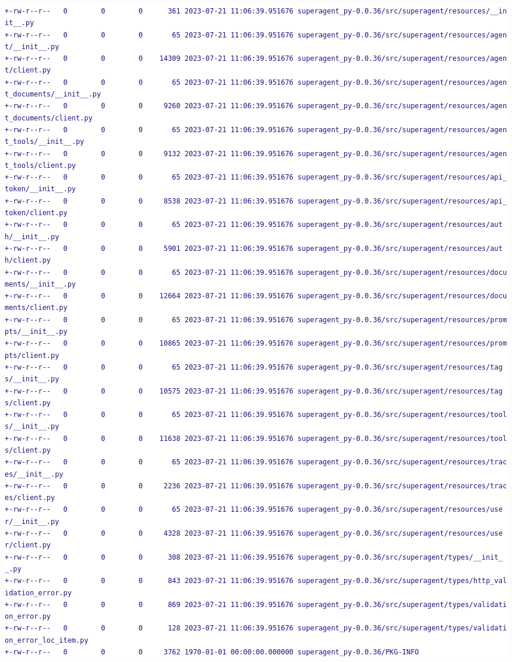 ```diff
+-rw-r--r--   0        0        0      361 2023-07-21 11:06:39.951676 superagent_py-0.0.36/src/superagent/resources/__init__.py
+-rw-r--r--   0        0        0       65 2023-07-21 11:06:39.951676 superagent_py-0.0.36/src/superagent/resources/agent/__init__.py
+-rw-r--r--   0        0        0    14309 2023-07-21 11:06:39.951676 superagent_py-0.0.36/src/superagent/resources/agent/client.py
+-rw-r--r--   0        0        0       65 2023-07-21 11:06:39.951676 superagent_py-0.0.36/src/superagent/resources/agent_documents/__init__.py
+-rw-r--r--   0        0        0     9260 2023-07-21 11:06:39.951676 superagent_py-0.0.36/src/superagent/resources/agent_documents/client.py
+-rw-r--r--   0        0        0       65 2023-07-21 11:06:39.951676 superagent_py-0.0.36/src/superagent/resources/agent_tools/__init__.py
+-rw-r--r--   0        0        0     9132 2023-07-21 11:06:39.951676 superagent_py-0.0.36/src/superagent/resources/agent_tools/client.py
+-rw-r--r--   0        0        0       65 2023-07-21 11:06:39.951676 superagent_py-0.0.36/src/superagent/resources/api_token/__init__.py
+-rw-r--r--   0        0        0     8538 2023-07-21 11:06:39.951676 superagent_py-0.0.36/src/superagent/resources/api_token/client.py
+-rw-r--r--   0        0        0       65 2023-07-21 11:06:39.951676 superagent_py-0.0.36/src/superagent/resources/auth/__init__.py
+-rw-r--r--   0        0        0     5901 2023-07-21 11:06:39.951676 superagent_py-0.0.36/src/superagent/resources/auth/client.py
+-rw-r--r--   0        0        0       65 2023-07-21 11:06:39.951676 superagent_py-0.0.36/src/superagent/resources/documents/__init__.py
+-rw-r--r--   0        0        0    12664 2023-07-21 11:06:39.951676 superagent_py-0.0.36/src/superagent/resources/documents/client.py
+-rw-r--r--   0        0        0       65 2023-07-21 11:06:39.951676 superagent_py-0.0.36/src/superagent/resources/prompts/__init__.py
+-rw-r--r--   0        0        0    10865 2023-07-21 11:06:39.951676 superagent_py-0.0.36/src/superagent/resources/prompts/client.py
+-rw-r--r--   0        0        0       65 2023-07-21 11:06:39.951676 superagent_py-0.0.36/src/superagent/resources/tags/__init__.py
+-rw-r--r--   0        0        0    10575 2023-07-21 11:06:39.951676 superagent_py-0.0.36/src/superagent/resources/tags/client.py
+-rw-r--r--   0        0        0       65 2023-07-21 11:06:39.951676 superagent_py-0.0.36/src/superagent/resources/tools/__init__.py
+-rw-r--r--   0        0        0    11638 2023-07-21 11:06:39.951676 superagent_py-0.0.36/src/superagent/resources/tools/client.py
+-rw-r--r--   0        0        0       65 2023-07-21 11:06:39.951676 superagent_py-0.0.36/src/superagent/resources/traces/__init__.py
+-rw-r--r--   0        0        0     2236 2023-07-21 11:06:39.951676 superagent_py-0.0.36/src/superagent/resources/traces/client.py
+-rw-r--r--   0        0        0       65 2023-07-21 11:06:39.951676 superagent_py-0.0.36/src/superagent/resources/user/__init__.py
+-rw-r--r--   0        0        0     4328 2023-07-21 11:06:39.951676 superagent_py-0.0.36/src/superagent/resources/user/client.py
+-rw-r--r--   0        0        0      308 2023-07-21 11:06:39.951676 superagent_py-0.0.36/src/superagent/types/__init__.py
+-rw-r--r--   0        0        0      843 2023-07-21 11:06:39.951676 superagent_py-0.0.36/src/superagent/types/http_validation_error.py
+-rw-r--r--   0        0        0      869 2023-07-21 11:06:39.951676 superagent_py-0.0.36/src/superagent/types/validation_error.py
+-rw-r--r--   0        0        0      128 2023-07-21 11:06:39.951676 superagent_py-0.0.36/src/superagent/types/validation_error_loc_item.py
+-rw-r--r--   0        0        0     3762 1970-01-01 00:00:00.000000 superagent_py-0.0.36/PKG-INFO
```
